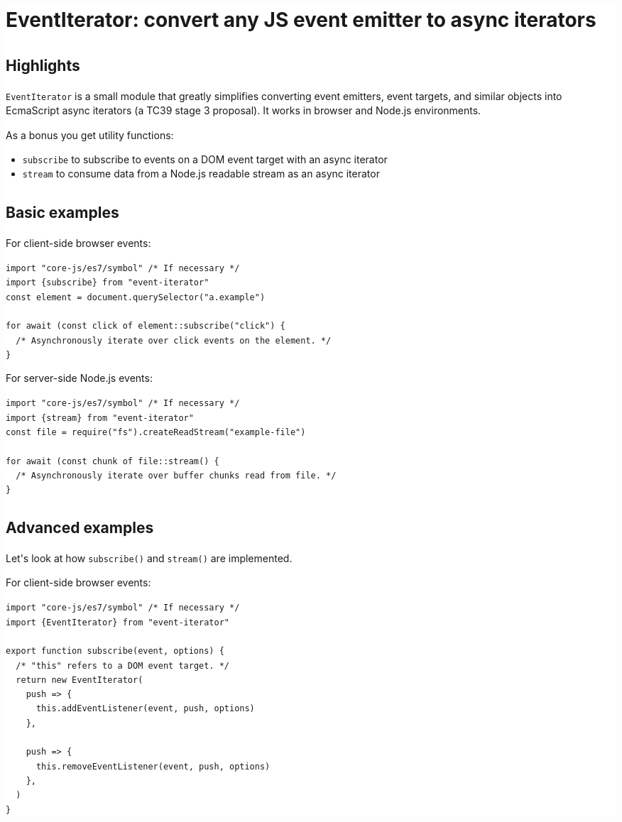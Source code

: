 # EventIterator: convert any JS event emitter to async iterators

## Highlights

`EventIterator` is a small module that greatly simplifies converting event
emitters, event targets, and similar objects into EcmaScript async iterators
(a TC39 stage 3 proposal). It works in browser and Node.js environments.

As a bonus you get utility functions:

  * `subscribe` to subscribe to events on a DOM event target with an async iterator
  * `stream` to consume data from a Node.js readable stream as an async iterator

## Basic examples

For client-side browser events:

```
import "core-js/es7/symbol" /* If necessary */
import {subscribe} from "event-iterator"
const element = document.querySelector("a.example")

for await (const click of element::subscribe("click") {
  /* Asynchronously iterate over click events on the element. */
}
```

For server-side Node.js events:

```
import "core-js/es7/symbol" /* If necessary */
import {stream} from "event-iterator"
const file = require("fs").createReadStream("example-file")

for await (const chunk of file::stream() {
  /* Asynchronously iterate over buffer chunks read from file. */
}
```

## Advanced examples

Let's look at how `subscribe()` and `stream()` are implemented.

For client-side browser events:

```
import "core-js/es7/symbol" /* If necessary */
import {EventIterator} from "event-iterator"

export function subscribe(event, options) {
  /* "this" refers to a DOM event target. */
  return new EventIterator(
    push => {
      this.addEventListener(event, push, options)
    },

    push => {
      this.removeEventListener(event, push, options)
    },
  )
}
```
